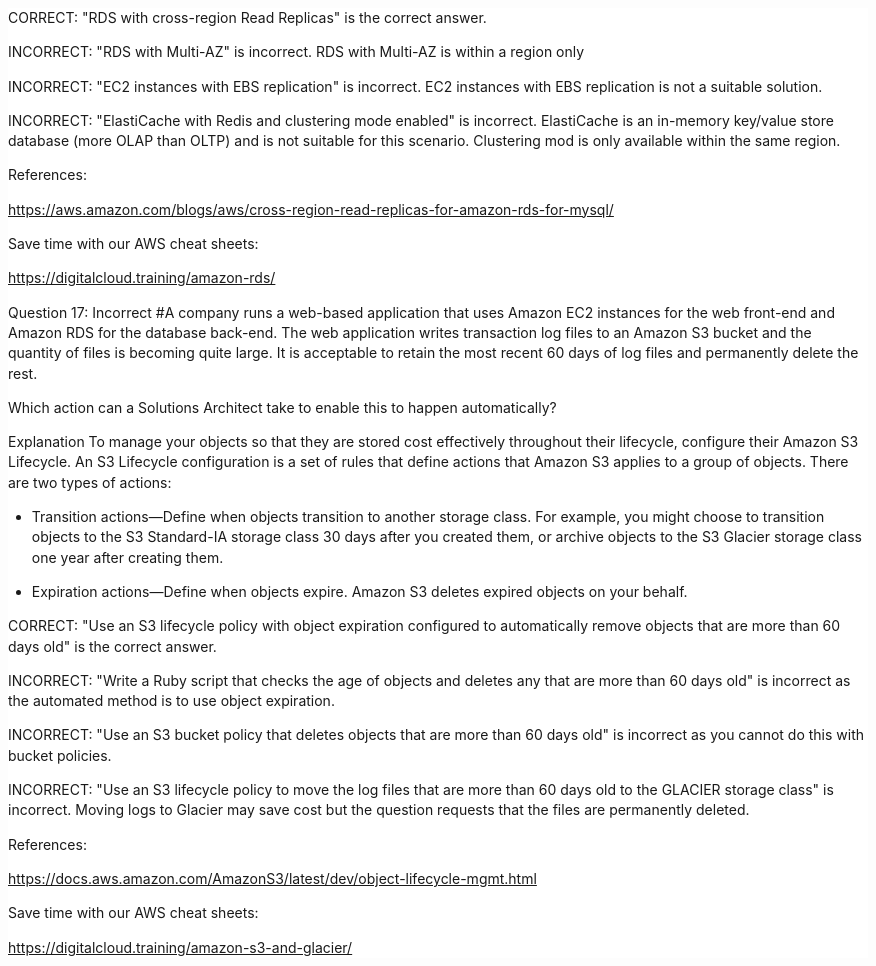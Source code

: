 CORRECT: "RDS with cross-region Read Replicas" is the correct answer.

INCORRECT: "RDS with Multi-AZ" is incorrect. RDS with Multi-AZ is within a region only

INCORRECT: "EC2 instances with EBS replication" is incorrect. EC2 instances with EBS replication is not a suitable solution.

INCORRECT: "ElastiCache with Redis and clustering mode enabled" is incorrect. ElastiCache is an in-memory key/value store database (more OLAP than OLTP) and is not suitable for this scenario. Clustering mod is only available within the same region.

References:

https://aws.amazon.com/blogs/aws/cross-region-read-replicas-for-amazon-rds-for-mysql/

Save time with our AWS cheat sheets:

https://digitalcloud.training/amazon-rds/

Question 17: Incorrect
#A company runs a web-based application that uses Amazon EC2 instances for the web front-end and Amazon RDS for the database back-end. The web application writes transaction log files to an Amazon S3 bucket and the quantity of files is becoming quite large. It is acceptable to retain the most recent 60 days of log files and permanently delete the rest.

Which action can a Solutions Architect take to enable this to happen automatically?





Explanation
To manage your objects so that they are stored cost effectively throughout their lifecycle, configure their Amazon S3 Lifecycle. An S3 Lifecycle configuration is a set of rules that define actions that Amazon S3 applies to a group of objects. There are two types of actions:

- Transition actions—Define when objects transition to another storage class. For example, you might choose to transition objects to the S3 Standard-IA storage class 30 days after you created them, or archive objects to the S3 Glacier storage class one year after creating them.

- Expiration actions—Define when objects expire. Amazon S3 deletes expired objects on your behalf.

CORRECT: "Use an S3 lifecycle policy with object expiration configured to automatically remove objects that are more than 60 days old" is the correct answer.

INCORRECT: "Write a Ruby script that checks the age of objects and deletes any that are more than 60 days old" is incorrect as the automated method is to use object expiration.

INCORRECT: "Use an S3 bucket policy that deletes objects that are more than 60 days old" is incorrect as you cannot do this with bucket policies.

INCORRECT: "Use an S3 lifecycle policy to move the log files that are more than 60 days old to the GLACIER storage class" is incorrect. Moving logs to Glacier may save cost but the question requests that the files are permanently deleted.

References:

https://docs.aws.amazon.com/AmazonS3/latest/dev/object-lifecycle-mgmt.html

Save time with our AWS cheat sheets:

https://digitalcloud.training/amazon-s3-and-glacier/
